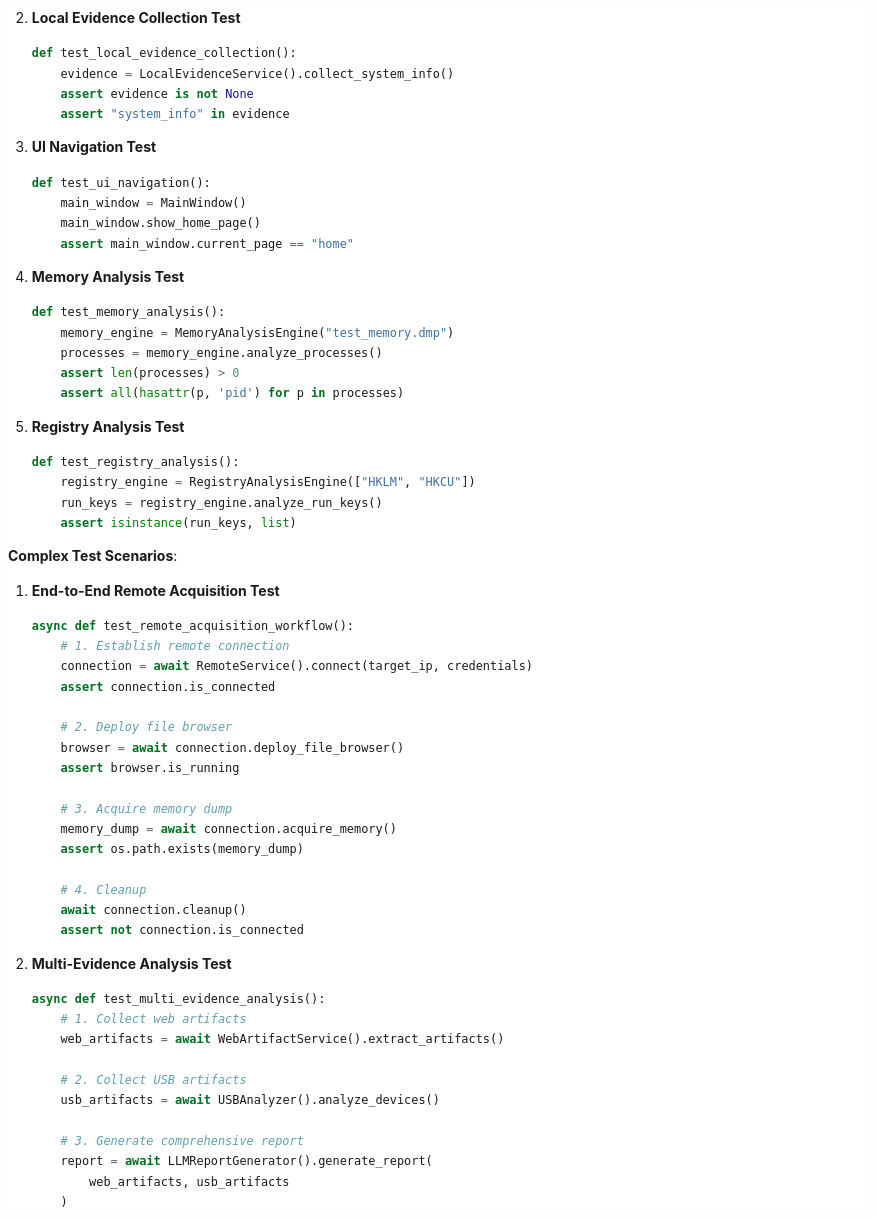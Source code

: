 2. **Local Evidence Collection Test**
   ```python
   def test_local_evidence_collection():
       evidence = LocalEvidenceService().collect_system_info()
       assert evidence is not None
       assert "system_info" in evidence
   ```

3. **UI Navigation Test**
   ```python
   def test_ui_navigation():
       main_window = MainWindow()
       main_window.show_home_page()
       assert main_window.current_page == "home"
   ```

4. **Memory Analysis Test**
   ```python
   def test_memory_analysis():
       memory_engine = MemoryAnalysisEngine("test_memory.dmp")
       processes = memory_engine.analyze_processes()
       assert len(processes) > 0
       assert all(hasattr(p, 'pid') for p in processes)
   ```

5. **Registry Analysis Test**
   ```python
   def test_registry_analysis():
       registry_engine = RegistryAnalysisEngine(["HKLM", "HKCU"])
       run_keys = registry_engine.analyze_run_keys()
       assert isinstance(run_keys, list)
   ```

**Complex Test Scenarios**:

1. **End-to-End Remote Acquisition Test**
   ```python
   async def test_remote_acquisition_workflow():
       # 1. Establish remote connection
       connection = await RemoteService().connect(target_ip, credentials)
       assert connection.is_connected
       
       # 2. Deploy file browser
       browser = await connection.deploy_file_browser()
       assert browser.is_running
       
       # 3. Acquire memory dump
       memory_dump = await connection.acquire_memory()
       assert os.path.exists(memory_dump)
       
       # 4. Cleanup
       await connection.cleanup()
       assert not connection.is_connected
   ```

2. **Multi-Evidence Analysis Test**
   ```python
   async def test_multi_evidence_analysis():
       # 1. Collect web artifacts
       web_artifacts = await WebArtifactService().extract_artifacts()
       
       # 2. Collect USB artifacts
       usb_artifacts = await USBAnalyzer().analyze_devices()
       
       # 3. Generate comprehensive report
       report = await LLMReportGenerator().generate_report(
           web_artifacts, usb_artifacts
       )
   ```